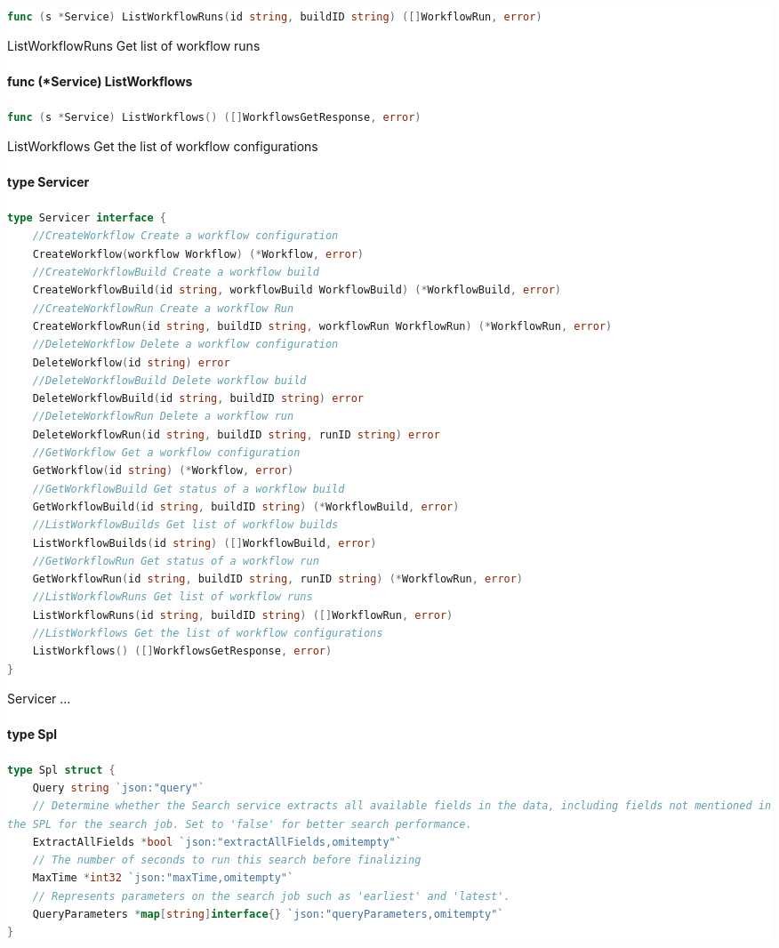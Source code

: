 ```go
func (s *Service) ListWorkflowRuns(id string, buildID string) ([]WorkflowRun, error)
```
ListWorkflowRuns Get list of workflow runs

#### func (*Service) ListWorkflows

```go
func (s *Service) ListWorkflows() ([]WorkflowsGetResponse, error)
```
ListWorkflows Get the list of workflow configurations

#### type Servicer

```go
type Servicer interface {
	//CreateWorkflow Create a workflow configuration
	CreateWorkflow(workflow Workflow) (*Workflow, error)
	//CreateWorkflowBuild Create a workflow build
	CreateWorkflowBuild(id string, workflowBuild WorkflowBuild) (*WorkflowBuild, error)
	//CreateWorkflowRun Create a workflow Run
	CreateWorkflowRun(id string, buildID string, workflowRun WorkflowRun) (*WorkflowRun, error)
	//DeleteWorkflow Delete a workflow configuration
	DeleteWorkflow(id string) error
	//DeleteWorkflowBuild Delete workflow build
	DeleteWorkflowBuild(id string, buildID string) error
	//DeleteWorkflowRun Delete a workflow run
	DeleteWorkflowRun(id string, buildID string, runID string) error
	//GetWorkflow Get a workflow configuration
	GetWorkflow(id string) (*Workflow, error)
	//GetWorkflowBuild Get status of a workflow build
	GetWorkflowBuild(id string, buildID string) (*WorkflowBuild, error)
	//ListWorkflowBuilds Get list of workflow builds
	ListWorkflowBuilds(id string) ([]WorkflowBuild, error)
	//GetWorkflowRun Get status of a workflow run
	GetWorkflowRun(id string, buildID string, runID string) (*WorkflowRun, error)
	//ListWorkflowRuns Get list of workflow runs
	ListWorkflowRuns(id string, buildID string) ([]WorkflowRun, error)
	//ListWorkflows Get the list of workflow configurations
	ListWorkflows() ([]WorkflowsGetResponse, error)
}
```

Servicer ...

#### type Spl

```go
type Spl struct {
	Query string `json:"query"`
	// Determine whether the Search service extracts all available fields in the data, including fields not mentioned in the SPL for the search job. Set to 'false' for better search performance.
	ExtractAllFields *bool `json:"extractAllFields,omitempty"`
	// The number of seconds to run this search before finalizing
	MaxTime *int32 `json:"maxTime,omitempty"`
	// Represents parameters on the search job such as 'earliest' and 'latest'.
	QueryParameters *map[string]interface{} `json:"queryParameters,omitempty"`
}
```
